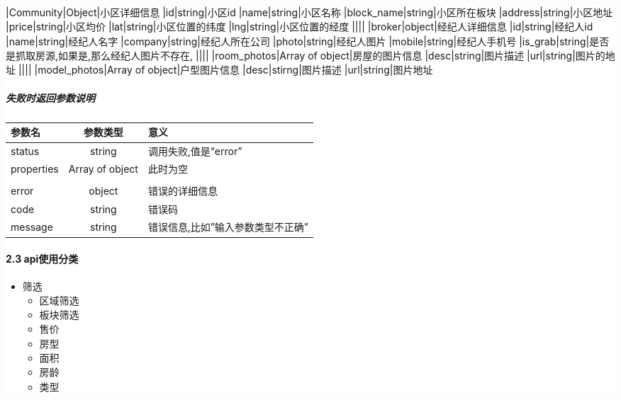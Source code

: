 |Community|Object|小区详细信息
|id|string|小区id
|name|string|小区名称
|block_name|string|小区所在板块
|address|string|小区地址
|price|string|小区均价
|lat|string|小区位置的纬度
|lng|string|小区位置的经度
||||
|broker|object|经纪人详细信息
|id|string|经纪人id
|name|string|经纪人名字
|company|string|经纪人所在公司
|photo|string|经纪人图片
|mobile|string|经纪人手机号
|is_grab|string|是否是抓取房源,如果是,那么经纪人图片不存在,
||||
|room_photos|Array of object|房屋的图片信息
|desc|string|图片描述
|url|string|图片的地址
||||
|model_photos|Array of object|户型图片信息
|desc|stirng|图片描述
|url|string|图片地址
##### 失败时返回参数说明
| 参数名     | 参数类型 | 意义   |
| :-------  | :---: | :--- |
| status    | string |调用失败,值是“error”
|properties|Array of object|此时为空
| | | |
|error|object|错误的详细信息
|code|string|错误码
|message|string|错误信息,比如”输入参数类型不正确”
#### 2.3 api使用分类
* 筛选
    * 区域筛选
    * 板块筛选
    * 售价
    * 房型
    * 面积
    * 房龄
    * 类型